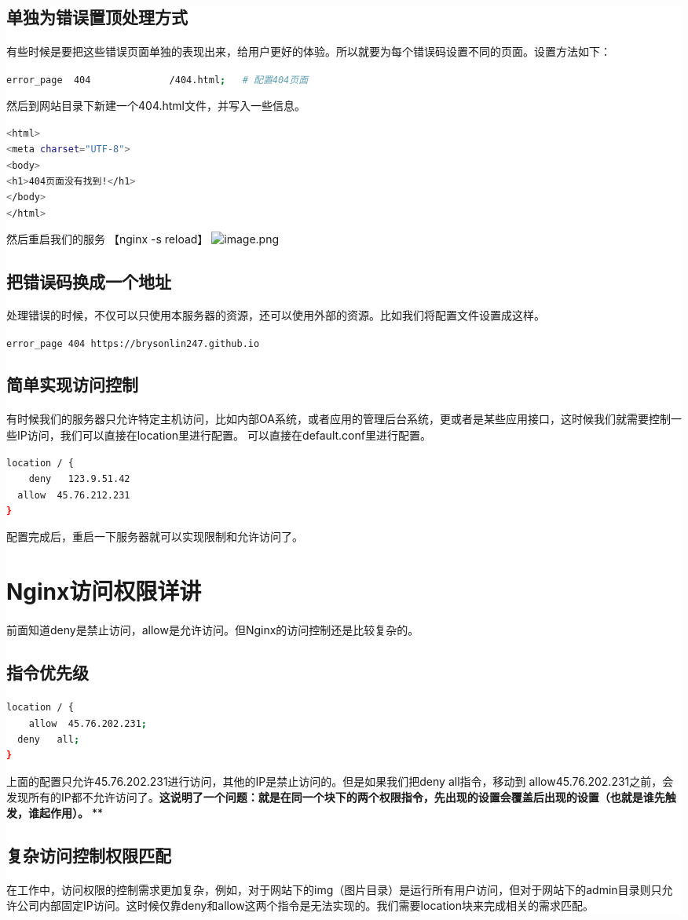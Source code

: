 
## 单独为错误置顶处理方式
有些时候是要把这些错误页面单独的表现出来，给用户更好的体验。所以就要为每个错误码设置不同的页面。设置方法如下：
```bash
error_page  404              /404.html;   # 配置404页面
```
然后到网站目录下新建一个404.html文件，并写入一些信息。
```bash
<html>
<meta charset="UTF-8">
<body>
<h1>404页面没有找到!</h1>
</body>
</html>
```
然后重启我们的服务 【nginx -s reload】
![image.png](https://cdn.nlark.com/yuque/0/2021/png/2777137/1623212057147-fe93b621-72cc-4804-abf1-6bab1276076b.png#align=left&display=inline&height=153&margin=%5Bobject%20Object%5D&name=image.png&originHeight=153&originWidth=311&size=9552&status=done&style=none&width=311)

## 把错误码换成一个地址
处理错误的时候，不仅可以只使用本服务器的资源，还可以使用外部的资源。比如我们将配置文件设置成这样。
```bash
error_page 404 https://brysonlin247.github.io
```


## 简单实现访问控制
有时候我们的服务器只允许特定主机访问，比如内部OA系统，或者应用的管理后台系统，更或者是某些应用接口，这时候我们就需要控制一些IP访问，我们可以直接在location里进行配置。
可以直接在default.conf里进行配置。

```bash
location / {
	deny   123.9.51.42
  allow  45.76.212.231
}
```
配置完成后，重启一下服务器就可以实现限制和允许访问了。

# Nginx访问权限详讲
前面知道deny是禁止访问，allow是允许访问。但Nginx的访问控制还是比较复杂的。
## 指令优先级
```bash
location / {
	allow  45.76.202.231;
  deny   all;
}
```
上面的配置只允许45.76.202.231进行访问，其他的IP是禁止访问的。但是如果我们把deny all指令，移动到 allow45.76.202.231之前，会发现所有的IP都不允许访问了。**这说明了一个问题：就是在同一个块下的两个权限指令，先出现的设置会覆盖后出现的设置（也就是谁先触发，谁起作用）。**
**
## 复杂访问控制权限匹配
在工作中，访问权限的控制需求更加复杂，例如，对于网站下的img（图片目录）是运行所有用户访问，但对于网站下的admin目录则只允许公司内部固定IP访问。这时候仅靠deny和allow这两个指令是无法实现的。我们需要location块来完成相关的需求匹配。
